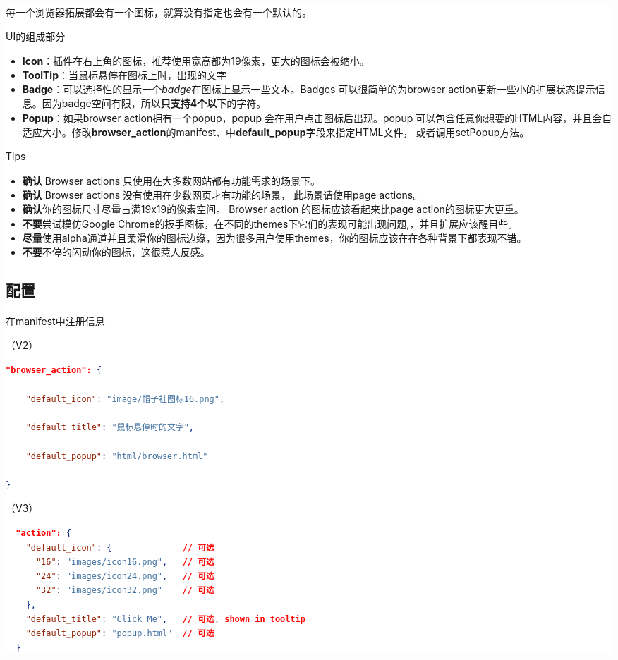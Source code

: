 每一个浏览器拓展都会有一个图标，就算没有指定也会有一个默认的。





UI的组成部分

- **Icon**：插件在右上角的图标，推荐使用宽高都为19像素，更大的图标会被缩小。
- **ToolTip**：当鼠标悬停在图标上时，出现的文字
- **Badge**：可以选择性的显示一个*badge*在图标上显示一些文本。Badges 可以很简单的为browser action更新一些小的扩展状态提示信息。因为badge空间有限，所以**只支持4个以下**的字符。
- **Popup**：如果browser action拥有一个popup，popup 会在用户点击图标后出现。popup 可以包含任意你想要的HTML内容，并且会自适应大小。修改**browser_action**的manifest、中**default_popup**字段来指定HTML文件， 或者调用setPopup方法。



Tips

- **确认** Browser actions 只使用在大多数网站都有功能需求的场景下。
- **确认** Browser actions 没有使用在少数网页才有功能的场景， 此场景请使用[page actions](http://chrome.cenchy.com/pageaction.html)。
- **确认**你的图标尺寸尽量占满19x19的像素空间。 Browser action 的图标应该看起来比page action的图标更大更重。
- **不要**尝试模仿Google Chrome的扳手图标，在不同的themes下它们的表现可能出现问题,，并且扩展应该醒目些。
- **尽量**使用alpha通道并且柔滑你的图标边缘，因为很多用户使用themes，你的图标应该在在各种背景下都表现不错。
- **不要**不停的闪动你的图标，这很惹人反感。





## 配置

在manifest中注册信息

（V2）

```json
"browser_action": {

    "default_icon": "image/帽子社图标16.png",

    "default_title": "鼠标悬停时的文字",

    "default_popup": "html/browser.html"

}
```

（V3）

```json
  "action": {
    "default_icon": {              // 可选
      "16": "images/icon16.png",   // 可选
      "24": "images/icon24.png",   // 可选
      "32": "images/icon32.png"    // 可选
    },
    "default_title": "Click Me",   // 可选, shown in tooltip
    "default_popup": "popup.html"  // 可选
  }
```
